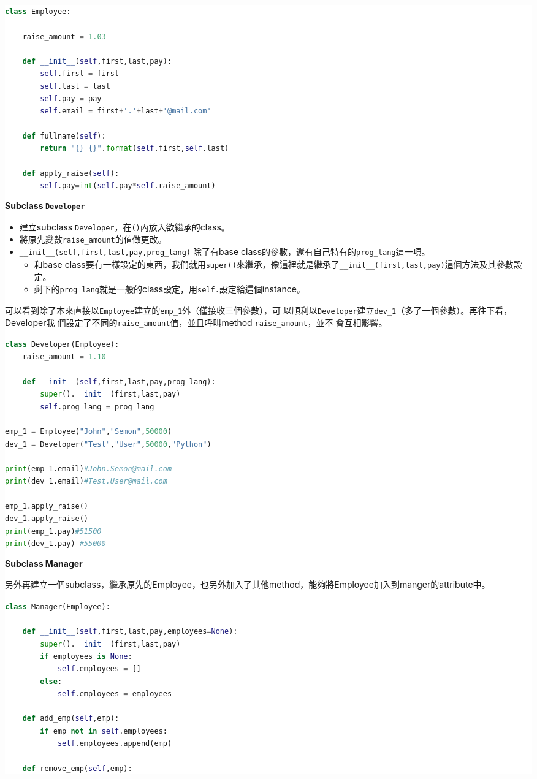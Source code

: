 ```python
class Employee:
    
    raise_amount = 1.03

    def __init__(self,first,last,pay):
        self.first = first
        self.last = last
        self.pay = pay
        self.email = first+'.'+last+'@mail.com'

    def fullname(self):
        return "{} {}".format(self.first,self.last)

    def apply_raise(self):
        self.pay=int(self.pay*self.raise_amount)
```

**Subclass `Developer`**

- 建立subclass `Developer`，在`()`內放入欲繼承的class。
- 將原先變數`raise_amount`的值做更改。
- `__init__(self,first,last,pay,prog_lang)` 除了有base class的參數，還有自己特有的`prog_lang`這一項。
  - 和base class要有一樣設定的東西，我們就用`super()`來繼承，像這裡就是繼承了`__init__(first,last,pay)`這個方法及其參數設定。
  - 剩下的`prog_lang`就是一般的class設定，用`self.`設定給這個instance。

​		可以看到除了本來直接以`Employee`建立的`emp_1`外（僅接收三個參數），可		以順利以`Developer`建立`dev_1`（多了一個參數）。再往下看，Developer我		們設定了不同的`raise_amount`值，並且呼叫method `raise_amount`，並不		會互相影響。

```python
class Developer(Employee):
    raise_amount = 1.10
    
    def __init__(self,first,last,pay,prog_lang):
        super().__init__(first,last,pay)
        self.prog_lang = prog_lang

emp_1 = Employee("John","Semon",50000)
dev_1 = Developer("Test","User",50000,"Python")

print(emp_1.email)#John.Semon@mail.com
print(dev_1.email)#Test.User@mail.com

emp_1.apply_raise()
dev_1.apply_raise()
print(emp_1.pay)#51500
print(dev_1.pay) #55000
```

**Subclass Manager**

另外再建立一個subclass，繼承原先的Employee，也另外加入了其他method，能夠將Employee加入到manger的attribute中。

```python
class Manager(Employee):

    def __init__(self,first,last,pay,employees=None):
        super().__init__(first,last,pay)
        if employees is None:
            self.employees = []
        else:
            self.employees = employees
        
    def add_emp(self,emp):
        if emp not in self.employees:
            self.employees.append(emp)
    
    def remove_emp(self,emp):
```